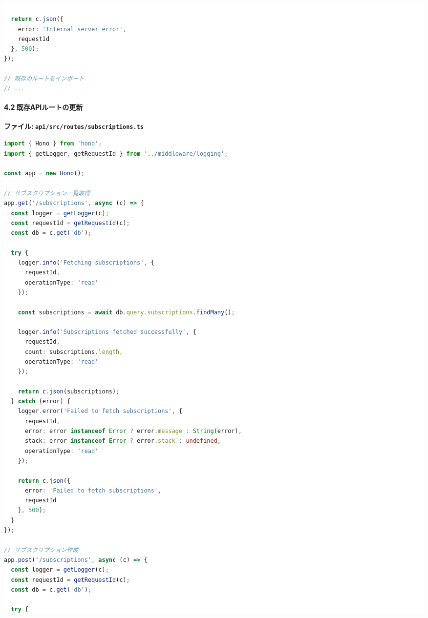 ```typescript
  
  return c.json({ 
    error: 'Internal server error',
    requestId 
  }, 500);
});

// 既存のルートをインポート
// ...
```

#### 4.2 既存APIルートの更新

**ファイル: `api/src/routes/subscriptions.ts`**

```typescript
import { Hono } from 'hono';
import { getLogger, getRequestId } from '../middleware/logging';

const app = new Hono();

// サブスクリプション一覧取得
app.get('/subscriptions', async (c) => {
  const logger = getLogger(c);
  const requestId = getRequestId(c);
  const db = c.get('db');
  
  try {
    logger.info('Fetching subscriptions', { 
      requestId,
      operationType: 'read'
    });
    
    const subscriptions = await db.query.subscriptions.findMany();
    
    logger.info('Subscriptions fetched successfully', {
      requestId,
      count: subscriptions.length,
      operationType: 'read'
    });
    
    return c.json(subscriptions);
  } catch (error) {
    logger.error('Failed to fetch subscriptions', {
      requestId,
      error: error instanceof Error ? error.message : String(error),
      stack: error instanceof Error ? error.stack : undefined,
      operationType: 'read'
    });
    
    return c.json({ 
      error: 'Failed to fetch subscriptions',
      requestId 
    }, 500);
  }
});

// サブスクリプション作成
app.post('/subscriptions', async (c) => {
  const logger = getLogger(c);
  const requestId = getRequestId(c);
  const db = c.get('db');
  
  try {
```
